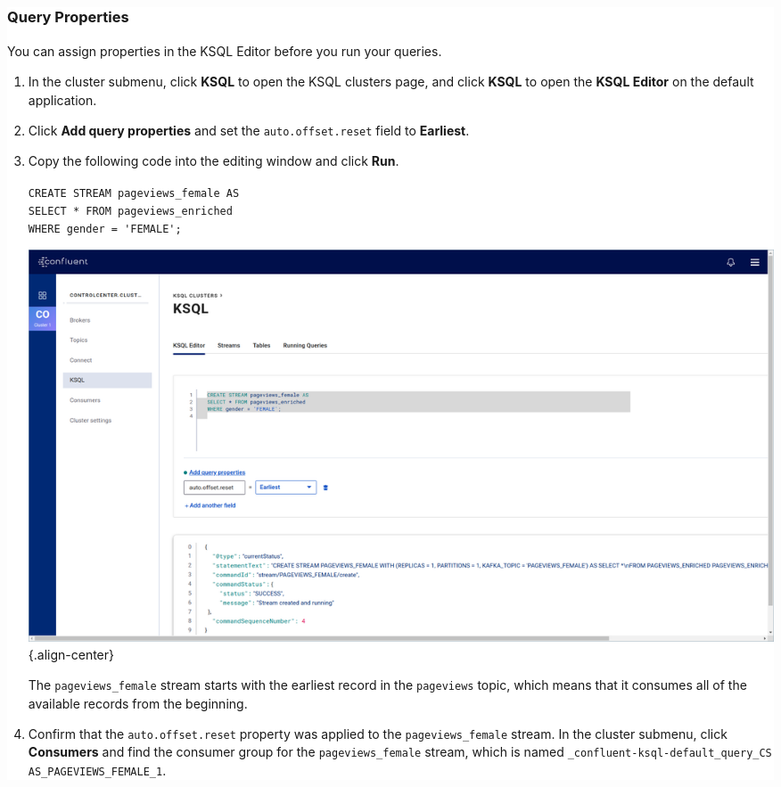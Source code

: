 ### Query Properties

You can assign properties in the KSQL Editor before you run your
queries.

1.  In the cluster submenu, click **KSQL** to open the KSQL clusters
    page, and click **KSQL** to open the **KSQL Editor** on the default
    application.
2.  Click **Add query properties** and set the `auto.offset.reset` field
    to **Earliest**.
3.  Copy the following code into the editing window and click **Run**.

    ``` {.sourceCode .sql}
    CREATE STREAM pageviews_female AS
    SELECT * FROM pageviews_enriched
    WHERE gender = 'FEMALE';
    ```

    ![](../img/c3-ksql-set-auto-offset-reset.png){.align-center}

    The `pageviews_female` stream starts with the earliest record in the
    `pageviews` topic, which means that it consumes all of the available
    records from the beginning.

4.  Confirm that the `auto.offset.reset` property was applied to the
    `pageviews_female` stream. In the cluster submenu, click
    **Consumers** and find the consumer group for the `pageviews_female`
    stream, which is named
    `_confluent-ksql-default_query_CSAS_PAGEVIEWS_FEMALE_1`.
